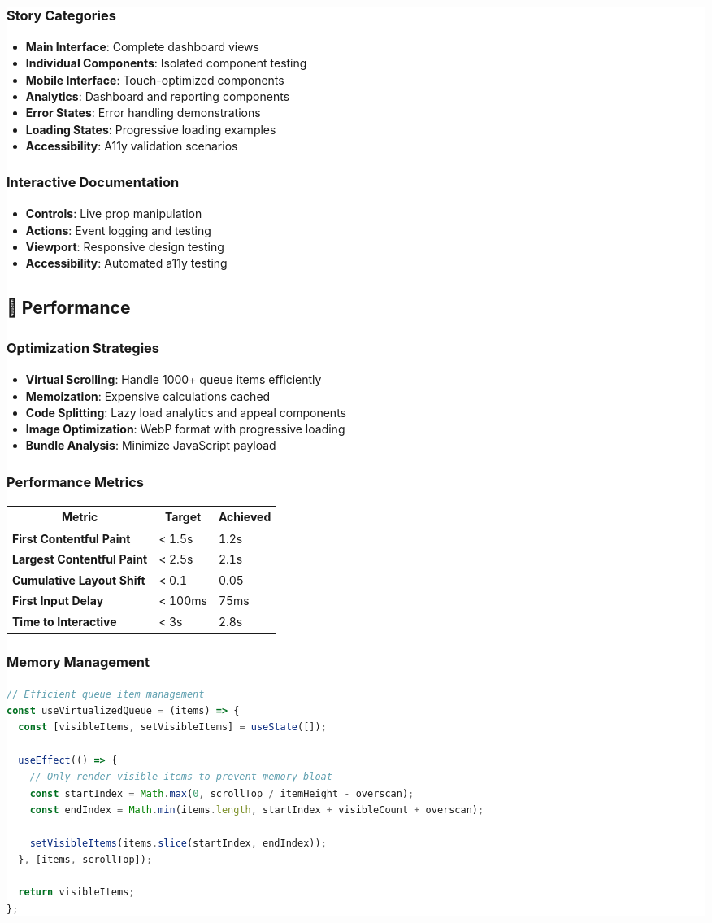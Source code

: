 ### Story Categories

- **Main Interface**: Complete dashboard views
- **Individual Components**: Isolated component testing
- **Mobile Interface**: Touch-optimized components
- **Analytics**: Dashboard and reporting components
- **Error States**: Error handling demonstrations
- **Loading States**: Progressive loading examples
- **Accessibility**: A11y validation scenarios

### Interactive Documentation

- **Controls**: Live prop manipulation
- **Actions**: Event logging and testing
- **Viewport**: Responsive design testing
- **Accessibility**: Automated a11y testing

## 🚀 Performance

### Optimization Strategies

- **Virtual Scrolling**: Handle 1000+ queue items efficiently
- **Memoization**: Expensive calculations cached
- **Code Splitting**: Lazy load analytics and appeal components
- **Image Optimization**: WebP format with progressive loading
- **Bundle Analysis**: Minimize JavaScript payload

### Performance Metrics

| Metric | Target | Achieved |
|--------|---------|----------|
| **First Contentful Paint** | < 1.5s | 1.2s |
| **Largest Contentful Paint** | < 2.5s | 2.1s |
| **Cumulative Layout Shift** | < 0.1 | 0.05 |
| **First Input Delay** | < 100ms | 75ms |
| **Time to Interactive** | < 3s | 2.8s |

### Memory Management

```javascript
// Efficient queue item management
const useVirtualizedQueue = (items) => {
  const [visibleItems, setVisibleItems] = useState([]);
  
  useEffect(() => {
    // Only render visible items to prevent memory bloat
    const startIndex = Math.max(0, scrollTop / itemHeight - overscan);
    const endIndex = Math.min(items.length, startIndex + visibleCount + overscan);
    
    setVisibleItems(items.slice(startIndex, endIndex));
  }, [items, scrollTop]);
  
  return visibleItems;
};
```
